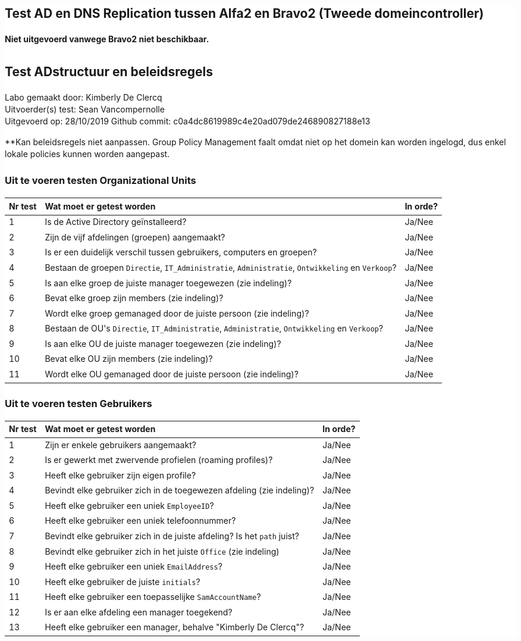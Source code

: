 
## Test AD en DNS Replication tussen Alfa2 en Bravo2 (Tweede domeincontroller)

**Niet uitgevoerd vanwege Bravo2 niet beschikbaar.**

## Test ADstructuur en beleidsregels
Labo gemaakt door: Kimberly De Clercq  
Uitvoerder(s) test: Sean Vancompernolle  
Uitgevoerd op: 28/10/2019
Github commit: c0a4dc8619989c4e20ad079de246890827188e13

**Kan beleidsregels niet aanpassen. Group Policy Management faalt omdat niet op het domein kan worden ingelogd, dus enkel lokale policies kunnen worden aangepast.

### Uit te voeren testen Organizational Units

| Nr test | Wat moet er getest worden | In orde? | 
| :--- | :--- | :--- | 
 1 | Is de Active Directory geïnstalleerd? | Ja/Nee |
| 2 | Zijn de vijf afdelingen (groepen) aangemaakt? | Ja/Nee |
| 3 | Is er een duidelijk verschil tussen gebruikers, computers en groepen? | Ja/Nee |
| 4 | Bestaan de groepen `Directie`, `IT_Administratie`, `Administratie`, `Ontwikkeling` en `Verkoop`? | Ja/Nee |
| 5 | Is aan elke groep de juiste manager toegewezen (zie indeling)? | Ja/Nee |
| 6 | Bevat elke groep zijn members (zie indeling)? | Ja/Nee |
| 7 | Wordt elke groep gemanaged door de juiste persoon (zie indeling)? | Ja/Nee |
| 8 | Bestaan de OU's `Directie`, `IT_Administratie`, `Administratie`, `Ontwikkeling` en `Verkoop`? | Ja/Nee |
| 9 | Is aan elke OU de juiste manager toegewezen (zie indeling)? | Ja/Nee |
| 10 | Bevat elke OU zijn members (zie indeling)? | Ja/Nee |
| 11 | Wordt elke OU gemanaged door de juiste persoon (zie indeling)? | Ja/Nee |

### Uit te voeren testen Gebruikers

| Nr test | Wat moet er getest worden | In orde? | 
| :--- | :--- | :--- | 
| 1 | Zijn er enkele gebruikers aangemaakt? | Ja/Nee |
| 2 | Is er gewerkt met zwervende profielen (roaming profiles)? | Ja/Nee |
| 3 | Heeft elke gebruiker zijn eigen profile? | Ja/Nee |
| 4 | Bevindt elke gebruiker zich in de toegewezen afdeling (zie indeling)? | Ja/Nee |
| 5 | Heeft elke gebruiker een uniek `EmployeeID`? | Ja/Nee |
| 6 | Heeft elke gebruiker een uniek telefoonnummer? | Ja/Nee |
| 7 | Bevindt elke gebruiker zich in de juiste afdeling? Is het `path` juist? | Ja/Nee |
| 8 | Bevindt elke gebruiker zich in het juiste `Office` (zie indeling)| Ja/Nee |
| 9 | Heeft elke gebruiker een uniek `EmailAddress`? | Ja/Nee |
| 10 | Heeft elke gebruiker de juiste `initials`? | Ja/Nee |
| 11 | Heeft elke gebruiker een toepasselijke `SamAccountName`? | Ja/Nee |
| 12 | Is er aan elke afdeling een manager toegekend? | Ja/Nee |
| 13 | Heeft elke gebruiker een manager, behalve "Kimberly De Clercq"? | Ja/Nee |